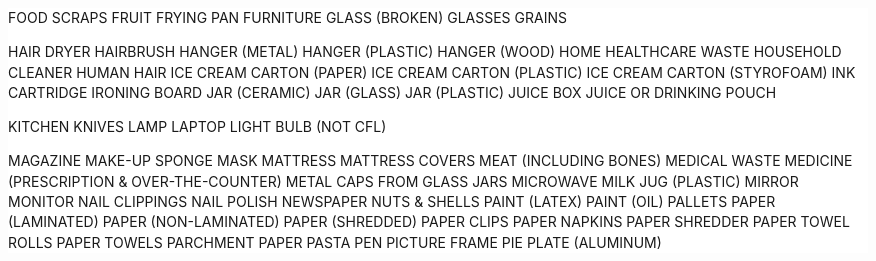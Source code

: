 FOOD SCRAPS
FRUIT
FRYING PAN
FURNITURE
GLASS (BROKEN)
GLASSES
GRAINS

HAIR DRYER
HAIRBRUSH
HANGER (METAL)
HANGER (PLASTIC)
HANGER (WOOD)
HOME HEALTHCARE WASTE
HOUSEHOLD CLEANER
HUMAN HAIR
ICE CREAM CARTON (PAPER)
ICE CREAM CARTON (PLASTIC)
ICE CREAM CARTON (STYROFOAM)
INK CARTRIDGE
IRONING BOARD
JAR (CERAMIC)
JAR (GLASS)
JAR (PLASTIC)
JUICE BOX
JUICE OR DRINKING POUCH

KITCHEN KNIVES
LAMP
LAPTOP
LIGHT BULB (NOT CFL)

MAGAZINE
MAKE-UP SPONGE
MASK
MATTRESS
MATTRESS COVERS
MEAT (INCLUDING BONES)
MEDICAL WASTE
MEDICINE (PRESCRIPTION & OVER-THE-COUNTER)
METAL CAPS FROM GLASS JARS
MICROWAVE
MILK JUG (PLASTIC)
MIRROR
MONITOR
NAIL CLIPPINGS
NAIL POLISH
NEWSPAPER
NUTS & SHELLS
PAINT (LATEX)
PAINT (OIL)
PALLETS
PAPER (LAMINATED)
PAPER (NON-LAMINATED)
PAPER (SHREDDED)
PAPER CLIPS
PAPER NAPKINS
PAPER SHREDDER
PAPER TOWEL ROLLS
PAPER TOWELS
PARCHMENT PAPER
PASTA
PEN
PICTURE FRAME
PIE PLATE (ALUMINUM)